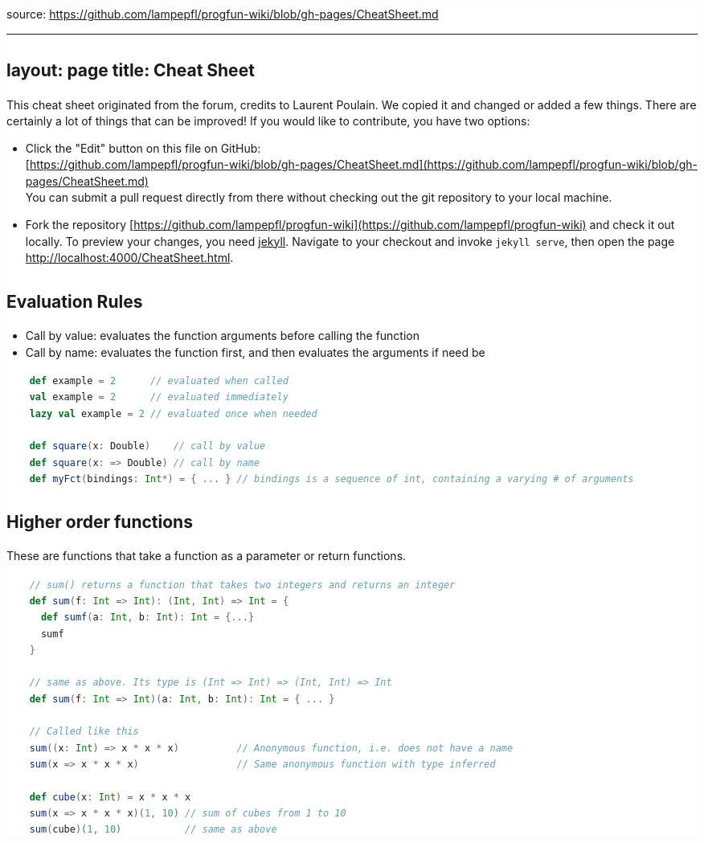 source: https://github.com/lampepfl/progfun-wiki/blob/gh-pages/CheatSheet.md

---
layout: page
title: Cheat Sheet
---

This cheat sheet originated from the forum, credits to Laurent Poulain.
We copied it and changed or added a few things.
There are certainly a lot of things that can be improved! If you would like to contribute, you have two options:

- Click the "Edit" button on this file on GitHub:  
  [https://github.com/lampepfl/progfun-wiki/blob/gh-pages/CheatSheet.md](https://github.com/lampepfl/progfun-wiki/blob/gh-pages/CheatSheet.md)  
  You can submit a pull request directly from there without checking out the git repository to your local machine.

- Fork the repository [https://github.com/lampepfl/progfun-wiki](https://github.com/lampepfl/progfun-wiki) and check it out locally. To preview your changes, you need [jekyll](http://jekyllrb.com/). Navigate to your checkout and invoke `jekyll serve`, then open the page [http://localhost:4000/CheatSheet.html](http://localhost:4000/CheatSheet.html).

## Evaluation Rules

- Call by value: evaluates the function arguments before calling the function
- Call by name: evaluates the function first, and then evaluates the arguments if need be


```scala
    def example = 2      // evaluated when called
    val example = 2      // evaluated immediately
    lazy val example = 2 // evaluated once when needed
    
    def square(x: Double)    // call by value
    def square(x: => Double) // call by name
    def myFct(bindings: Int*) = { ... } // bindings is a sequence of int, containing a varying # of arguments
```

## Higher order functions

These are functions that take a function as a parameter or return functions.
```scala
    // sum() returns a function that takes two integers and returns an integer  
    def sum(f: Int => Int): (Int, Int) => Int = {  
      def sumf(a: Int, b: Int): Int = {...}  
      sumf  
    } 
    
    // same as above. Its type is (Int => Int) => (Int, Int) => Int  
    def sum(f: Int => Int)(a: Int, b: Int): Int = { ... } 

    // Called like this
    sum((x: Int) => x * x * x)          // Anonymous function, i.e. does not have a name  
    sum(x => x * x * x)                 // Same anonymous function with type inferred

    def cube(x: Int) = x * x * x  
    sum(x => x * x * x)(1, 10) // sum of cubes from 1 to 10
    sum(cube)(1, 10)           // same as above      
```

